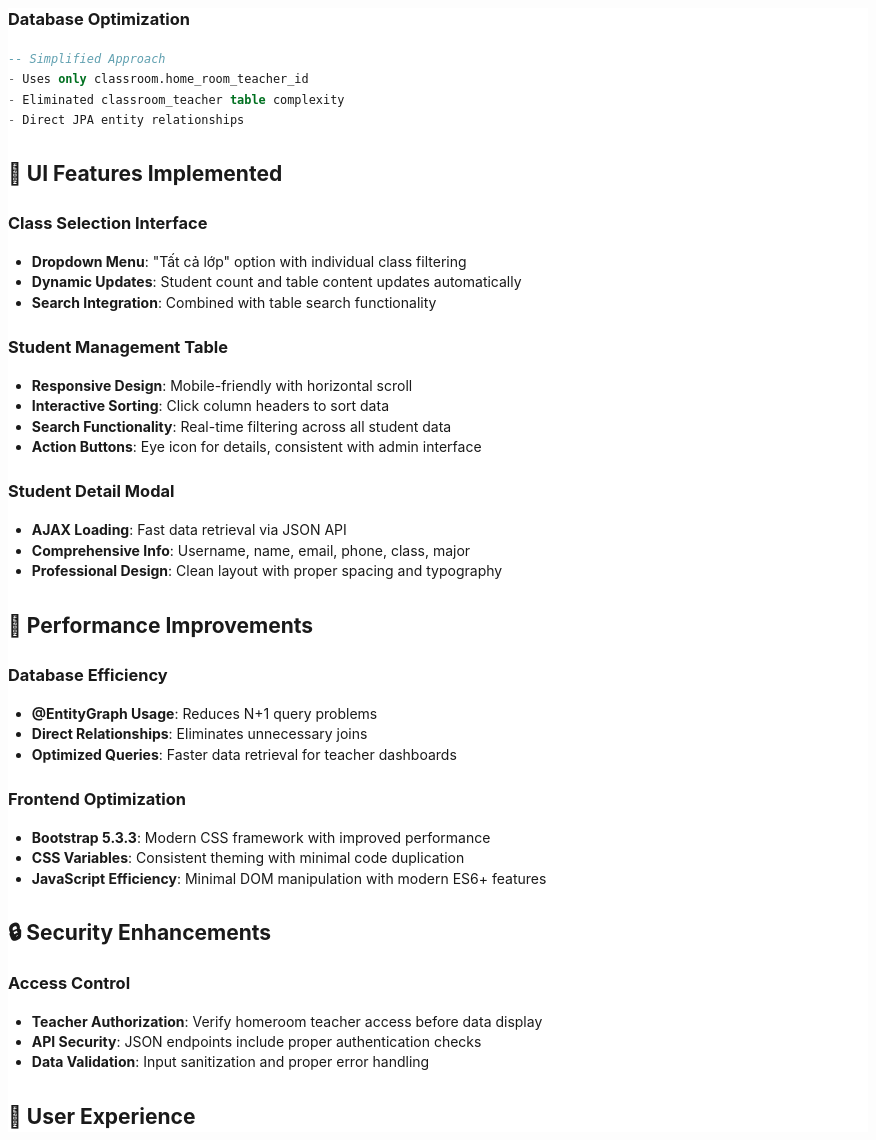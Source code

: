 ### Database Optimization
```sql
-- Simplified Approach
- Uses only classroom.home_room_teacher_id
- Eliminated classroom_teacher table complexity
- Direct JPA entity relationships
```

## 🎨 UI Features Implemented

### Class Selection Interface
- **Dropdown Menu**: "Tất cả lớp" option with individual class filtering
- **Dynamic Updates**: Student count and table content updates automatically
- **Search Integration**: Combined with table search functionality

### Student Management Table
- **Responsive Design**: Mobile-friendly with horizontal scroll
- **Interactive Sorting**: Click column headers to sort data
- **Search Functionality**: Real-time filtering across all student data
- **Action Buttons**: Eye icon for details, consistent with admin interface

### Student Detail Modal
- **AJAX Loading**: Fast data retrieval via JSON API
- **Comprehensive Info**: Username, name, email, phone, class, major
- **Professional Design**: Clean layout with proper spacing and typography

## 🚀 Performance Improvements

### Database Efficiency
- **@EntityGraph Usage**: Reduces N+1 query problems
- **Direct Relationships**: Eliminates unnecessary joins
- **Optimized Queries**: Faster data retrieval for teacher dashboards

### Frontend Optimization
- **Bootstrap 5.3.3**: Modern CSS framework with improved performance
- **CSS Variables**: Consistent theming with minimal code duplication
- **JavaScript Efficiency**: Minimal DOM manipulation with modern ES6+ features

## 🔒 Security Enhancements

### Access Control
- **Teacher Authorization**: Verify homeroom teacher access before data display
- **API Security**: JSON endpoints include proper authentication checks
- **Data Validation**: Input sanitization and proper error handling

## 📱 User Experience
